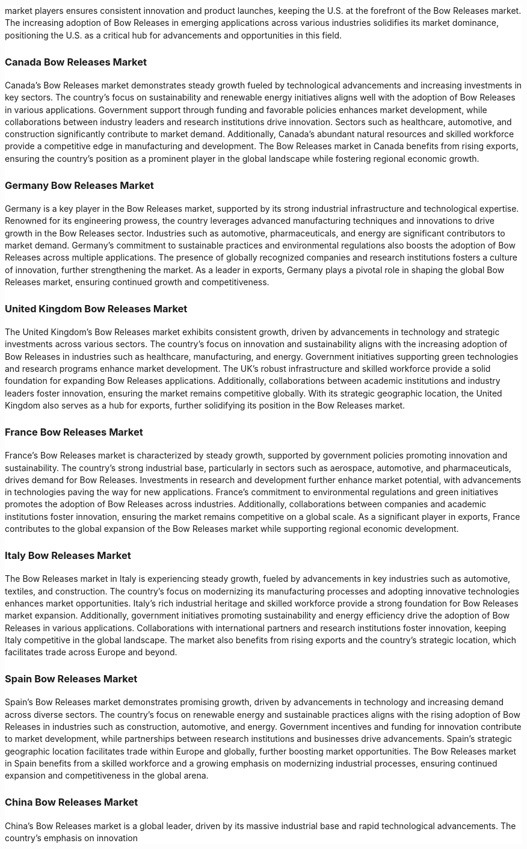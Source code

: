 market players ensures consistent innovation and product launches, keeping the U.S. at the forefront of the Bow Releases market. The increasing adoption of Bow Releases in emerging applications across various industries solidifies its market dominance, positioning the U.S. as a critical hub for advancements and opportunities in this field.</p><h3>Canada Bow Releases Market</h3><p>Canada&rsquo;s Bow Releases market demonstrates steady growth fueled by technological advancements and increasing investments in key sectors. The country&rsquo;s focus on sustainability and renewable energy initiatives aligns well with the adoption of Bow Releases in various applications. Government support through funding and favorable policies enhances market development, while collaborations between industry leaders and research institutions drive innovation. Sectors such as healthcare, automotive, and construction significantly contribute to market demand. Additionally, Canada&rsquo;s abundant natural resources and skilled workforce provide a competitive edge in manufacturing and development. The Bow Releases market in Canada benefits from rising exports, ensuring the country&rsquo;s position as a prominent player in the global landscape while fostering regional economic growth.</p><h3>Germany Bow Releases Market</h3><p>Germany is a key player in the Bow Releases market, supported by its strong industrial infrastructure and technological expertise. Renowned for its engineering prowess, the country leverages advanced manufacturing techniques and innovations to drive growth in the Bow Releases sector. Industries such as automotive, pharmaceuticals, and energy are significant contributors to market demand. Germany&rsquo;s commitment to sustainable practices and environmental regulations also boosts the adoption of Bow Releases across multiple applications. The presence of globally recognized companies and research institutions fosters a culture of innovation, further strengthening the market. As a leader in exports, Germany plays a pivotal role in shaping the global Bow Releases market, ensuring continued growth and competitiveness.</p><h3>United Kingdom Bow Releases Market</h3><p>The United Kingdom&rsquo;s Bow Releases market exhibits consistent growth, driven by advancements in technology and strategic investments across various sectors. The country&rsquo;s focus on innovation and sustainability aligns with the increasing adoption of Bow Releases in industries such as healthcare, manufacturing, and energy. Government initiatives supporting green technologies and research programs enhance market development. The UK&rsquo;s robust infrastructure and skilled workforce provide a solid foundation for expanding Bow Releases applications. Additionally, collaborations between academic institutions and industry leaders foster innovation, ensuring the market remains competitive globally. With its strategic geographic location, the United Kingdom also serves as a hub for exports, further solidifying its position in the Bow Releases market.</p><h3>France Bow Releases Market</h3><p>France&rsquo;s Bow Releases market is characterized by steady growth, supported by government policies promoting innovation and sustainability. The country&rsquo;s strong industrial base, particularly in sectors such as aerospace, automotive, and pharmaceuticals, drives demand for Bow Releases. Investments in research and development further enhance market potential, with advancements in technologies paving the way for new applications. France&rsquo;s commitment to environmental regulations and green initiatives promotes the adoption of Bow Releases across industries. Additionally, collaborations between companies and academic institutions foster innovation, ensuring the market remains competitive on a global scale. As a significant player in exports, France contributes to the global expansion of the Bow Releases market while supporting regional economic development.</p><h3>Italy Bow Releases Market</h3><p>The Bow Releases market in Italy is experiencing steady growth, fueled by advancements in key industries such as automotive, textiles, and construction. The country&rsquo;s focus on modernizing its manufacturing processes and adopting innovative technologies enhances market opportunities. Italy&rsquo;s rich industrial heritage and skilled workforce provide a strong foundation for Bow Releases market expansion. Additionally, government initiatives promoting sustainability and energy efficiency drive the adoption of Bow Releases in various applications. Collaborations with international partners and research institutions foster innovation, keeping Italy competitive in the global landscape. The market also benefits from rising exports and the country&rsquo;s strategic location, which facilitates trade across Europe and beyond.</p><h3>Spain Bow Releases Market</h3><p>Spain&rsquo;s Bow Releases market demonstrates promising growth, driven by advancements in technology and increasing demand across diverse sectors. The country&rsquo;s focus on renewable energy and sustainable practices aligns with the rising adoption of Bow Releases in industries such as construction, automotive, and energy. Government incentives and funding for innovation contribute to market development, while partnerships between research institutions and businesses drive advancements. Spain&rsquo;s strategic geographic location facilitates trade within Europe and globally, further boosting market opportunities. The Bow Releases market in Spain benefits from a skilled workforce and a growing emphasis on modernizing industrial processes, ensuring continued expansion and competitiveness in the global arena.</p><h3>China Bow Releases Market</h3><p>China&rsquo;s Bow Releases market is a global leader, driven by its massive industrial base and rapid technological advancements. The country&rsquo;s emphasis on innovation